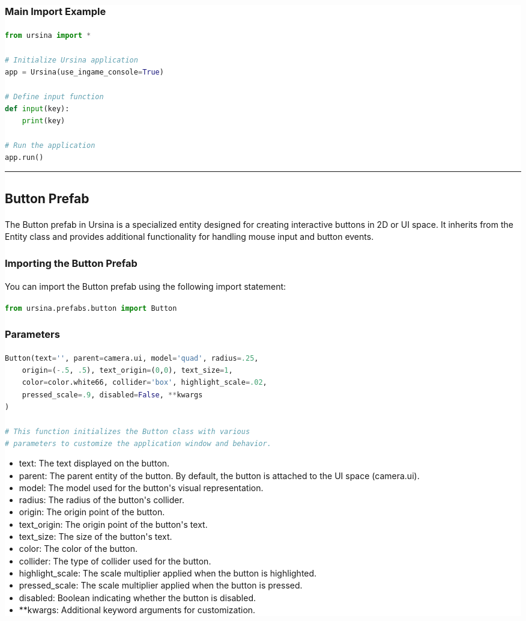 ### **Main Import Example**

```python
from ursina import *

# Initialize Ursina application
app = Ursina(use_ingame_console=True)

# Define input function
def input(key):
    print(key)

# Run the application
app.run()
```

---

## Button Prefab

The <span class="syntax">Button</span> prefab in Ursina is a specialized entity designed for creating interactive buttons in 2D or UI space. It inherits from the <span class="syntax">Entity</span> class and provides additional functionality for handling mouse input and button events.

### Importing the Button Prefab

You can import the <span class="syntax">Button</span> prefab using the following import statement:

```python
from ursina.prefabs.button import Button
```

### Parameters

```python
Button(text='', parent=camera.ui, model='quad', radius=.25, 
    origin=(-.5, .5), text_origin=(0,0), text_size=1, 
    color=color.white66, collider='box', highlight_scale=.02, 
    pressed_scale=.9, disabled=False, **kwargs
)

# This function initializes the Button class with various 
# parameters to customize the application window and behavior.
```

- <span class="parameters">text</span>: The text displayed on the button.
- <span class="parameters">parent</span>: The parent entity of the button. By default, the button is attached to the UI space (<span class="boolean">camera.ui</span>).
- <span class="parameters">model</span>: The model used for the button's visual representation.
- <span class="parameters">radius</span>: The radius of the button's collider.
- <span class="parameters">origin</span>: The origin point of the button.
- <span class="parameters">text_origin</span>: The origin point of the button's text.
- <span class="parameters">text_size</span>: The size of the button's text.
- <span class="parameters">color</span>: The color of the button.
- <span class="parameters">collider</span>: The type of collider used for the button.
- <span class="parameters">highlight_scale</span>: The scale multiplier applied when the button is highlighted.
- <span class="parameters">pressed_scale</span>: The scale multiplier applied when the button is pressed.
- <span class="parameters">disabled</span>: Boolean indicating whether the button is disabled.
- <span class="parameters">**kwargs</span>: Additional keyword arguments for customization.
